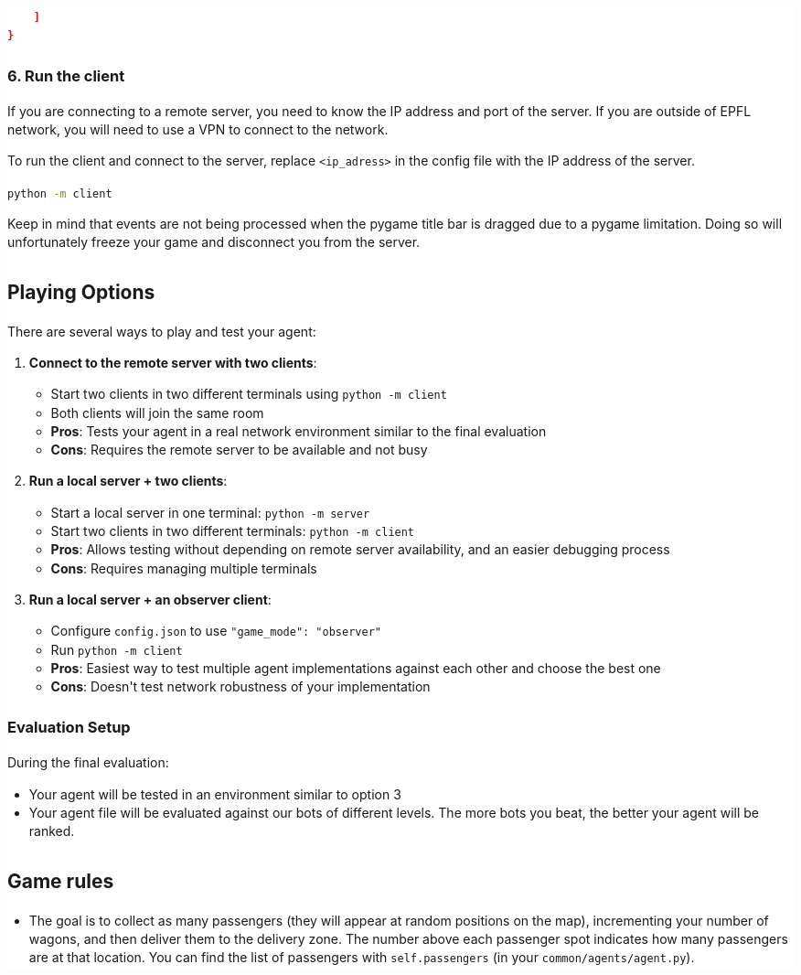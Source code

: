 ```json
    ]
}
```

### 6. Run the client

If you are connecting to a remote server, you need to know the IP address and port of the server. If you are outside of EPFL network, you will need to use a VPN to connect to the network.

To run the client and connect to the server, replace `<ip_adress>` in the config file with the IP address of the server.

```bash
python -m client
```

Keep in mind that events are not being processed when the pygame title bar is dragged due to a pygame limitation. Doing so
will unfortunately freeze your game and disconnect you from the server.

## Playing Options

There are several ways to play and test your agent:

1. **Connect to the remote server with two clients**:
   - Start two clients in two different terminals using `python -m client`
   - Both clients will join the same room
   - **Pros**: Tests your agent in a real network environment similar to the final evaluation
   - **Cons**: Requires the remote server to be available and not busy

2. **Run a local server + two clients**:
   - Start a local server in one terminal: `python -m server`
   - Start two clients in two different terminals: `python -m client`
   - **Pros**: Allows testing without depending on remote server availability, and an easier debugging process
   - **Cons**: Requires managing multiple terminals

3. **Run a local server + an observer client**:
   - Configure `config.json` to use `"game_mode": "observer"`
   - Run `python -m client`
   - **Pros**: Easiest way to test multiple agent implementations against each other and choose the best one
   - **Cons**: Doesn't test network robustness of your implementation

### Evaluation Setup

During the final evaluation:
- Your agent will be tested in an environment similar to option 3
- Your agent file will be evaluated against our bots of different levels. The more bots you beat, the better your agent will be ranked.

## Game rules

- The goal is to collect as many passengers (they will appear at random positions on the map), incrementing your number of wagons, and then deliver them to the delivery zone. The number above each passenger spot indicates how many passengers are at that location. You can find the list of passengers with `self.passengers` (in your `common/agents/agent.py`).
